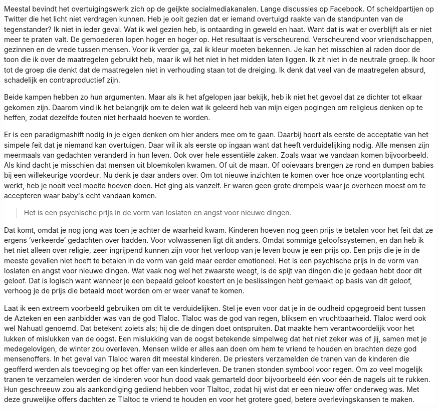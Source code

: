 Meestal bevindt het overtuigingswerk zich op de geijkte socialmediakanalen. Lange discussies op Facebook. Of scheldpartijen op Twitter die het licht niet verdragen kunnen. Heb je ooit gezien dat er iemand overtuigd raakte van de standpunten van de tegenstander? Ik niet in ieder geval. Wat ik wel gezien heb, is ontaarding in geweld en haat. Want dat is wat er overblijft als er niet meer te praten valt. De gemoederen lopen hoger en hoger op. Het resultaat is verscheurend. Verscheurend voor vriendschappen, gezinnen en de vrede tussen mensen. Voor ik verder ga, zal ik kleur moeten bekennen. Je kan het misschien al raden door de toon die ik over de maatregelen gebruikt heb, maar ik wil het niet in het midden laten liggen. Ik zit niet in de neutrale groep. Ik hoor tot de groep die denkt dat de maatregelen niet in verhouding staan tot de dreiging. Ik denk dat veel van de maatregelen absurd, schadelijk en contraproductief zijn.

Beide kampen hebben zo hun argumenten. Maar als ik het afgelopen jaar bekijk, heb ik niet het gevoel dat ze dichter tot elkaar gekomen zijn. Daarom vind ik het belangrijk om te delen wat ik geleerd heb van mijn eigen pogingen om religieus denken op te heffen, zodat dezelfde fouten niet herhaald hoeven te worden.

Er is een paradigmashift nodig in je eigen denken om hier anders mee om te gaan. Daarbij hoort als eerste de acceptatie van het simpele feit dat je niemand kan overtuigen. Daar wil ik als eerste op ingaan want dat heeft verduidelijking nodig. Alle mensen zijn meermaals van gedachten veranderd in hun leven. Ook over hele essentiële zaken. Zoals waar we vandaan komen bijvoorbeeld. Als kind dacht je misschien dat mensen uit bloemkolen kwamen. Of uit de maan. Of ooievaars brengen ze rond en dumpen babies bij een willekeurige voordeur. Nu denk je daar anders over. Om tot nieuwe inzichten te komen over hoe onze voortplanting echt werkt, heb je nooit veel moeite hoeven doen. Het ging als vanzelf. Er waren geen grote drempels waar je overheen moest om te accepteren waar baby's echt vandaan komen. 

<p>
<blockquote>
Het is een psychische prijs in de vorm van loslaten en angst voor nieuwe dingen. 
</blockquote>
Dat komt, omdat je nog jong was toen je achter de waarheid kwam. Kinderen hoeven nog geen prijs te betalen voor het feit dat ze ergens ‘verkeerde’ gedachten over hadden. Voor volwassenen ligt dit anders. Omdat sommige geloofssystemen, en dan heb ik het niet alleen over religie, zeer ingrijpend kunnen zijn voor het verloop van je leven bouw je een prijs op. Een prijs die je in de meeste gevallen niet hoeft te betalen in de vorm van geld maar eerder emotioneel. Het is een psychische prijs in de vorm van loslaten en angst voor nieuwe dingen. Wat vaak nog wel het zwaarste weegt, is de spijt van dingen die je gedaan hebt door dit geloof. Dat is logisch want wanneer je een bepaald geloof koestert en je beslissingen hebt gemaakt op basis van dit geloof, verhoog je de prijs die betaald moet worden om er weer vanaf te komen.
</p>

Laat ik een extreem voorbeeld gebruiken om dit te verduidelijken. Stel je even voor dat je in de oudheid opgegroeid bent tussen de Azteken en een aanbidder was van de god Tlaloc. Tlaloc was de god van regen, bliksem en vruchtbaarheid. Tlaloc werd ook wel Nahuatl genoemd. Dat betekent zoiets als; hij die de dingen doet ontspruiten. Dat maakte hem verantwoordelijk voor het lukken of mislukken van de oogst. Een mislukking van de oogst betekende simpelweg dat het niet zeker was of jij, samen met je medegelovigen, de winter zou overleven. Mensen wilde er alles aan doen om hem te vriend te houden en brachten deze god mensenoffers. In het geval van Tlaloc waren dit meestal kinderen. De priesters verzamelden de tranen van de kinderen die geofferd werden als toevoeging op het offer van een kinderleven. De tranen stonden symbool voor regen. Om zo veel mogelijk tranen te verzamelen werden de kinderen voor hun dood vaak gemarteld door bijvoorbeeld één voor één de nagels uit te rukken. Hun geschreeuw zou als aankondiging gediend hebben voor Tlaltoc, zodat hij wist dat er een nieuw offer onderweg was. Met deze gruwelijke offers dachten ze Tlaltoc te vriend te houden en voor het grotere goed, betere overlevingskansen te maken.
